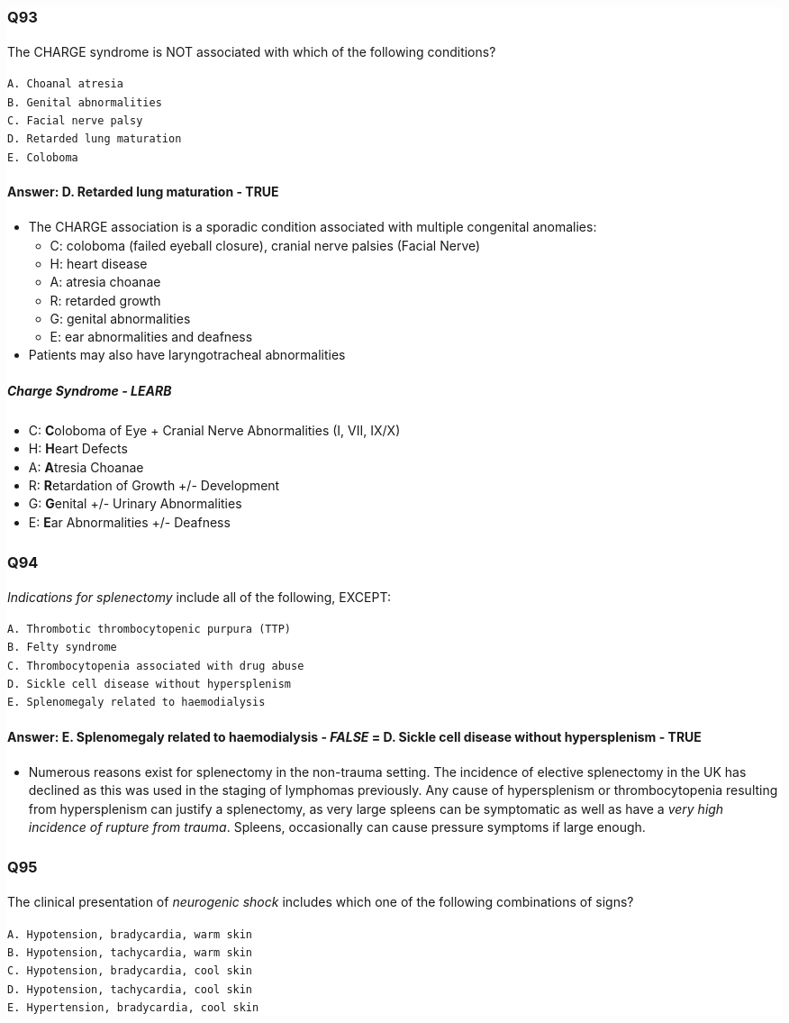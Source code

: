 ### Q93
The CHARGE syndrome is NOT associated with which of the following conditions?

	A. Choanal atresia
	B. Genital abnormalities
	C. Facial nerve palsy
	D. Retarded lung maturation
	E. Coloboma

#### Answer: D. Retarded lung maturation - TRUE
- The CHARGE association is a sporadic condition associated with multiple congenital anomalies: 
	- C: coloboma (failed eyeball closure), cranial nerve palsies (Facial Nerve)
	- H: heart disease
	- A: atresia choanae
	- R: retarded growth
	- G: genital abnormalities
	- E: ear abnormalities and deafness
- Patients may also have laryngotracheal abnormalities

##### Charge Syndrome - LEARB
- C: **C**oloboma of Eye + Cranial Nerve Abnormalities (I, VII, IX/X)
- H: **H**eart Defects
- A: **A**tresia Choanae
- R: **R**etardation of Growth +/- Development
- G: **G**enital +/- Urinary Abnormalities
- E: **E**ar Abnormalities +/- Deafness
 
### Q94	
_Indications for splenectomy_ include all of the following, EXCEPT:

	A. Thrombotic thrombocytopenic purpura (TTP)
	B. Felty syndrome
	C. Thrombocytopenia associated with drug abuse
	D. Sickle cell disease without hypersplenism
	E. Splenomegaly related to haemodialysis

#### Answer: E. Splenomegaly related to haemodialysis - *FALSE* = D. Sickle cell disease without hypersplenism - TRUE
- Numerous reasons exist for splenectomy in the non-trauma setting. The incidence of elective splenectomy in the UK has declined as this was used in the staging of lymphomas previously. Any cause of hypersplenism or thrombocytopenia resulting from hypersplenism can justify a splenectomy, as very large spleens can be symptomatic as well as have a *very high incidence of rupture from trauma*. Spleens, occasionally can cause pressure symptoms if large enough.
 
### Q95	
The clinical presentation of _neurogenic shock_ includes which one of the following combinations of signs?

	A. Hypotension, bradycardia, warm skin
	B. Hypotension, tachycardia, warm skin
	C. Hypotension, bradycardia, cool skin
	D. Hypotension, tachycardia, cool skin
	E. Hypertension, bradycardia, cool skin
